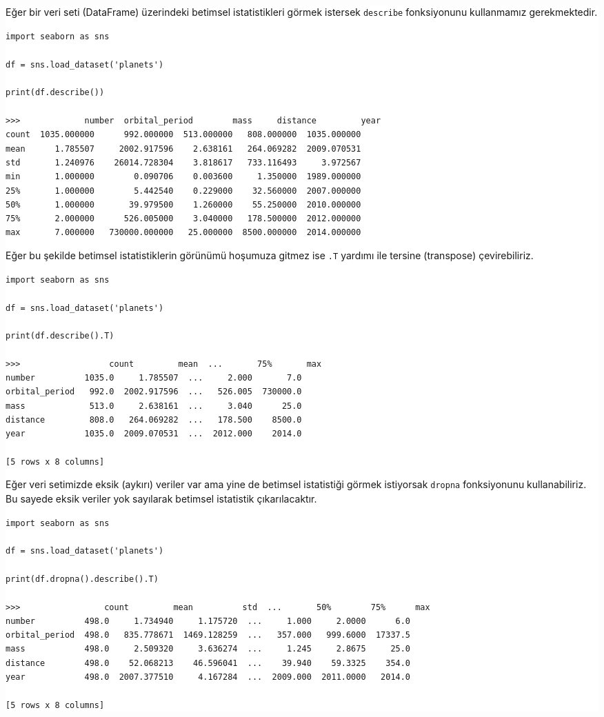 Eğer bir veri seti (DataFrame) üzerindeki betimsel istatistikleri görmek istersek `describe` fonksiyonunu kullanmamız gerekmektedir.
```
import seaborn as sns

df = sns.load_dataset('planets')

print(df.describe())

>>>             number  orbital_period        mass     distance         year
count  1035.000000      992.000000  513.000000   808.000000  1035.000000
mean      1.785507     2002.917596    2.638161   264.069282  2009.070531
std       1.240976    26014.728304    3.818617   733.116493     3.972567
min       1.000000        0.090706    0.003600     1.350000  1989.000000
25%       1.000000        5.442540    0.229000    32.560000  2007.000000
50%       1.000000       39.979500    1.260000    55.250000  2010.000000
75%       2.000000      526.005000    3.040000   178.500000  2012.000000
max       7.000000   730000.000000   25.000000  8500.000000  2014.000000
```

Eğer bu şekilde betimsel istatistiklerin görünümü hoşumuza gitmez ise `.T` yardımı ile tersine (transpose) çevirebiliriz.
```
import seaborn as sns

df = sns.load_dataset('planets')

print(df.describe().T)

>>>                  count         mean  ...       75%       max
number          1035.0     1.785507  ...     2.000       7.0
orbital_period   992.0  2002.917596  ...   526.005  730000.0
mass             513.0     2.638161  ...     3.040      25.0
distance         808.0   264.069282  ...   178.500    8500.0
year            1035.0  2009.070531  ...  2012.000    2014.0

[5 rows x 8 columns]
```

Eğer veri setimizde eksik (aykırı) veriler var ama yine de betimsel istatistiği görmek istiyorsak `dropna` fonksiyonunu kullanabiliriz. Bu sayede eksik veriler yok sayılarak betimsel istatistik çıkarılacaktır.
```
import seaborn as sns

df = sns.load_dataset('planets')

print(df.dropna().describe().T)

>>>                 count         mean          std  ...       50%        75%      max
number          498.0     1.734940     1.175720  ...     1.000     2.0000      6.0
orbital_period  498.0   835.778671  1469.128259  ...   357.000   999.6000  17337.5
mass            498.0     2.509320     3.636274  ...     1.245     2.8675     25.0
distance        498.0    52.068213    46.596041  ...    39.940    59.3325    354.0
year            498.0  2007.377510     4.167284  ...  2009.000  2011.0000   2014.0

[5 rows x 8 columns]
```
